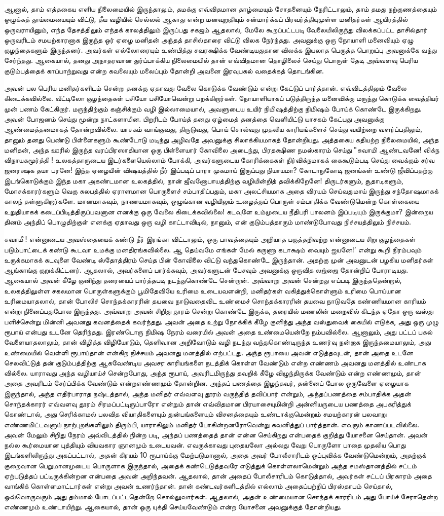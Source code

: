 ஆனால், தாம் எத்தகைய எளிய நிலைமையில் இருந்தாலும், தமக்கு எவ்விதமான தாழ்மையும் சோதனையும் நேரிட்டாலும், தாம் தமது நற்குணத்தையும் ஒழுக்கத் தூய்மையையும் விட்டு, தீய வழியில் செல்லல் ஆகாது என்ற மனவுறுதியும் சன்மார்க்கப் பிரவர்த்தியுமுள்ள மனிதர்கள் ஆயிரத்தில் ஒருவராயினும், எந்த தேசத்திலும் எந்தக் காலத்திலும் இருப்பது சகஜம் ஆதலால், மேலே கூறப்பட்டபடி வேலையிலிருந்து விலக்கப்பட்ட தாசில்தார் ஒருவரிடம் சமயற்காரனாக இருந்த ஒர் ஏழை மனிதன் அந்தத் தாசில்தாரை விட்டு விலக நேர்ந்தது. அவனுக்கு ஒரு நோயாளி மனைவியும் ஏழு குழந்தைகளும் இருந்தனர். அவர்கள் எல்லோரையும் உண்பித்து சவரக்ஷிக்க வேண்டியதுதான விலக்க இயலாத பெருத்த பொறுப்பு அவனுக்கே வந்து சேர்ந்தது. ஆகையால், தனது அநாதரவான துர்ப்பாக்கிய நிலைமையில் தான் எவ்விதமான தொழிலைச் செய்து பொருள் தேடி அவ்வளவு பெரிய குடும்பத்தைக் காப்பாற்றுவது என்ற கவலையும் மலைப்பும் தோன்றி அவனை இரவுபகல் வதைக்கத் தொடங்கின.  

அவன் பல பெரிய மனிதர்களிடம் சென்று தனக்கு ஏதாவது வேலை கொடுக்க வேண்டும் என்று கேட்டுப் பார்த்தான். எவ்விடத்திலும் வேலை கிடைக்கவில்லை. வீட்டிலோ குழந்தைகள் பசியோ பசியோவென்று பறக்கிறார்கள். நோயாளியாகப் படுத்திருந்த மனைவிக்கு மருந்து கொடுக்க வைத்தியர் முன் பணம் கேட்கிறார். மருந்திற்கும் கஞ்சிக்கும் வழி இல்லாமையால், அவளுடைய உயிர் நிமிஷத்திற்கு நிமிஷம் போய்க் கொண்டே இருக்கிறது. அவன் போஜனம் செய்து மூன்று நாட்களாயின. பிறரிடம் போய்த் தனது ஏழ்மைத் தனத்தை வெளியிட்டு யாசகம் கேட்பது அவனுக்கு ஆண்மைத்தனமாகத் தோன்றவில்லை. யாசகம் வாங்குவது, திருடுவது, பொய் சொல்வது முதலிய காரியங்களைச் செய்து வயிற்றை வளர்ப்பதிலும், தானும் தனது பெண்டு பிள்ளைகளும் கூண்டோடு மடிந்து அழிவதே அவனுக்கு சிலாக்கியமாகத் தோன்றியது. அத்தகைய கதியற்ற நிலைமையில், அந்த மனிதன், அந்த ஊரில் இருந்த வரப்பிரஸாதியான ஒரு பிள்ளையார் கோவிலை அடைந்து, பிரதக்ஷிண நமஸ்காரம் செய்து "சுவாமி ஆண்டவனே! விக்ந விநாயகமூர்த்தி ! உலகத்தாருடைய இடர்களையெல்லாம் போக்கி, அவர்களுடைய கோரிக்கைகள் நிர்விக்நமாகக் கைகூடும்படி செய்து வைக்கும் சர்வ ஜனரக்ஷக தயா பரனே! இந்த ஏழையின் விஷயத்தில் நீர் இப்படிப் பாரா முகமாய் இருப்பது நியாயமா? கோடாநுகோடி ஜனங்கள் உண்டு ஜீவிப்பதற்கு இடங்கொடுக்கும் இந்த மகா அகண்டமான உலகத்தில், நான் ஜீவனோபாயத்திற்கு வழியின்றித் தவிக்கிறேனே! திருடர்களும், சூதாடிகளும், மோசக்காரர்களும் வெகு சுலபத்தில் ஏராளமான பொருளைச் சம்பாதிப்பதும், மகா அலட்சியமாக அதை விரயம் செய்வதுமாய் இருந்து சந்தோஷமாகக் காலந் தள்ளுகிறார்களே. மானமாகவும், நாணயமாகவும், ஒழுங்கான வழியிலும் உழைத்துப் பொருள் சம்பாதிக்க வேண்டுமென்ற கொள்கையை உறுதியாகக் கடைப்பிடித்திருப்பவனான எனக்கு ஒரு வேலை கிடைக்கவில்லை! கடவுளே உம்முடைய நீதிபரி பாலனம் இப்படியும் இருக்குமா? இன்றைய தினம் அந்திப் பொழுதிற்குள் எனக்கு ஏதாவது ஒரு வழி காட்டாவிடில், நானும், என் குடும்பத்தாரும் மாண்டுபோவது நிச்சயத்திலும் நிச்சயம்.  

சுவாமீ ! என்னுடைய அவஸ்தையைக் கண்டு நீர் இரங்கா விட்டாலும், ஒரு பாவத்தையும் அறியாத பகுத்தறிவற்ற என்னுடைய சிறு குழந்தைகள் படும்பாட்டைக் கண்டு கூடவா உமக்கு மனதிரங்கவில்லை. ஆ தெய்வமே எங்கள் மேல் கருணா கடாக்ஷம் வையும் ஐயனே!’ என்று கூறி நிரம்பவும் உருக்கமாகக் கடவுளை வேண்டி ஸ்தோத்திரம் செய்த பின் கோவிலை விட்டு வந்துகொண்டே இருந்தான். அதற்கு முன் அவனுடன் பழகிய மனிதர்கள் ஆங்காங்கு குறுக்கிட்டனர். ஆதலால், அவர்களைப் பார்க்கவும், அவர்களுடன் பேசவும் அவனுக்கு ஒருவித லஜ்ஜை தோன்றிப் போராடியது. ஆகையால் அவன் கீழே குனிந்து தரையைப் பார்த்தபடி நடந்துகொண்டே சென்றான். அவ்வாறு அவன் சென்றது எப்படி இருந்ததென்றால், உலகத்திலுள்ள சகலமான பொருள்களுக்கும் பூமிதேவியே உரிமை உடையவளன்றி, மனிதர்கள் வகித்துக்கொள்ளும் உரிமை பொய்யான உரிமையாதலால், தான் போலிச் சொந்தக்காரரின் தயவை நாடுவதைவிட உண்மைச் சொந்தக்காரரின் தயவை நாடுவதே கண்ணியமான காரியம் என்று நினைப்பதுபோல இருந்தது. அவ்வாறு அவன் சிறிது தூரம் சென்று கொண்டே இருக்க, தரையில் மணலின் மறைவில் கிடந்த ஏதோ ஒரு வஸ்து பளிச்சென்று மின்னி அவனது கவனத்தைக் கவர்ந்தது. அவன் அதை உற்று நோக்கிக் கீழே குனிந்து அந்த வஸ்துவைக் கையில் எடுக்க, அது ஒரு முழு ரூபாய் என்பது உடனே தெரிந்தது. இரண்டொரு நிமிஷ நேரம் வரையில் அவன் அதை உண்மையென்றே நம்பவில்லை. ஆனாலும், அது பட்டப் பகல் வேளையாதலாலும், தான் விழித்த விழியோடும், தெளிவான அறிவோடும் வழி நடந்து வந்துகொண்டிருந்த உணர்வு நன்றாக இருந்தமையாலும், அது உண்மையில் வெள்ளி ரூபாய்தான் என்கிற நிச்சயம் அவனது மனத்தில் எற்பட்டது. அந்த ரூபாயை அவன் எடுத்தவுடன், தான் அதை உடனே செலவிட்டுத் தன் குடும்பத்திற்கு ஆகவேண்டிய அவசர காரியங்களை நடத்திக் கொள்ள வேண்டும் என்ற எண்ணம் அவனது மனத்தில் உண்டாக வில்லை. யாராவது அந்த வழியாய்ச் சென்றபோது, அந்த ரூபாய், அவரிடமிருந்து தவறிக் கீழே விழுந்திருக்க வேண்டும் என்ற எண்ணமும், தான் அதை அவரிடம் சேர்ப்பிக்க வேண்டும் என்றஎண்ணமும் தோன்றின. அந்தப் பணத்தை இழந்தவர், தன்னைப் போல ஒருவேளை ஏழையாக இருந்தால், அந்த எதிர்பாராத நஷ்டத்தால், அந்த மனிதர் எவ்வளவு தூரம் வருந்தித் தவிப்பார் என்றும், அந்தப்பணத்தை சம்பாதிக்க அதன் சொந்தக்காரர் எவ்வளவு தூரம் சிரமப்பட்டிருப்பாரோ என்றும் தான் எவ்விதமான பிரயாசையுமின்றி அன்னியருடைய பணத்தை அபகரித்துக் கொண்டால், அது செரிக்காமல் பலவித வியாதிகளையும் துன்பங்களையும் விசனத்தையும் உண்டாக்குமென்றும் சமயற்காரன் பலவாறு எண்ணமிட்டவனாய் நாற்புறங்களிலும் திரும்பி, யாராகிலும் மனிதர் போகின்றனரோவென்று கவனித்துப் பார்த்தான். எவரும் காணப்படவில்லை. அவன் மேலும் சிறிது நேரம் அவ்விடத்தில் நின்ற படி, அந்தப் பணத்தைத் தான் என்ன செய்கிறது என்பதைக் குறித்து யோசனை செய்தான். அவன் நல்ல கூர்மையான புத்தியும் வியவகார ஞானமும் உடையவன். எவருக்காவது புதையலோ அல்லது வேறு பொருளோ பாதை முதலிய பொது இடங்களிலிருந்து அகப்பட்டால், அதன் கிரயம் 10 ரூபாய்க்கு மேற்படுமானால், அதை அவர் போலீசாரிடம் ஒப்புவிக்க வேண்டுமென்றும், அதற்குக் குறைவான பெறுமானமுடைய பொருளாக இருந்தால், அதைக் கண்டெடுத்தவரே எடுத்துக் கொள்ளலாமென்றும் அந்த சமஸ்தானத்தில் சட்டம் ஏற்படுத்தப் பட்டிருக்கின்றன என்பதை அவன் அறிந்தவன். ஆதலால், தான் அதைப் போலீசாரிடம் கொடுத்தால், அவர்கள் சட்டப் பிரகாரம் அதை வாங்கிக் கொள்ளமாட்டார்கள் என்று அவன் உணர்ந்தான். தான் கண்டவர்களிடத்தில் எல்லாம் அதைப்பற்றிப் பிரஸ்தாபம் செய்தால், ஒவ்வொருவரும் அது தம்மால் போடப்பட்டதென்றே சொல்லுவார்கள். ஆதலால், அதன் உண்மையான சொந்தக் காரரிடம் அது போய்ச் சேராதென்ற எண்ணமும் உண்டாயிற்று. ஆகையால், தான் ஒரு யுக்தி செய்யவேண்டும் என்ற யோசனை அவனுக்குத் தோன்றியது.  
